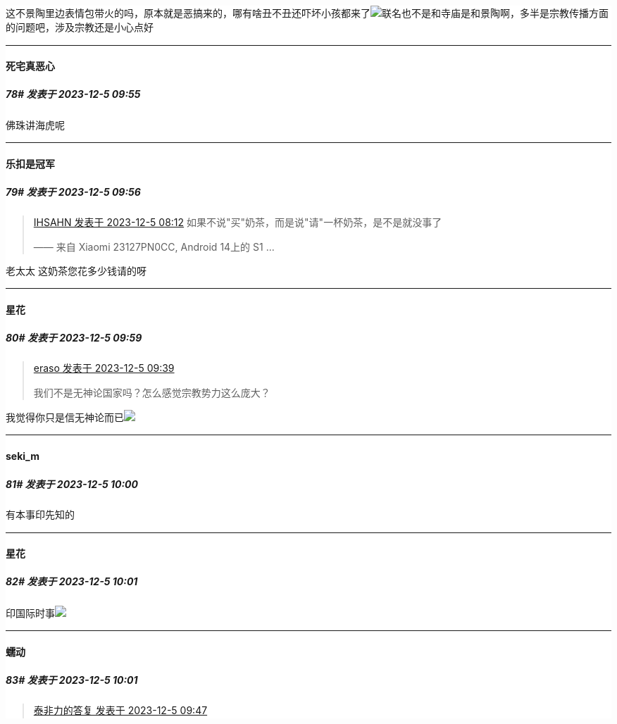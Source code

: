 这不景陶里边表情包带火的吗，原本就是恶搞来的，哪有啥丑不丑还吓坏小孩都来了<img src="https://static.saraba1st.com/image/smiley/face2017/004.gif" referrerpolicy="no-referrer">联名也不是和寺庙是和景陶啊，多半是宗教传播方面的问题吧，涉及宗教还是小心点好

*****

####  死宅真恶心  
##### 78#       发表于 2023-12-5 09:55

佛珠讲海虎呢

*****

####  乐扣是冠军  
##### 79#       发表于 2023-12-5 09:56

<blockquote><a href="httphttps://bbs.saraba1st.com/2b/forum.php?mod=redirect&amp;goto=findpost&amp;pid=63226029&amp;ptid=2162974" target="_blank">IHSAHN 发表于 2023-12-5 08:12</a>
如果不说"买"奶茶，而是说"请"一杯奶茶，是不是就没事了

—— 来自 Xiaomi 23127PN0CC, Android 14上的 S1 ...</blockquote>
老太太 这奶茶您花多少钱请的呀

*****

####  星花  
##### 80#       发表于 2023-12-5 09:59

<blockquote><a href="httphttps://bbs.saraba1st.com/2b/forum.php?mod=redirect&amp;goto=findpost&amp;pid=63226862&amp;ptid=2162974" target="_blank">eraso 发表于 2023-12-5 09:39</a>

我们不是无神论国家吗？怎么感觉宗教势力这么庞大？</blockquote>
我觉得你只是信无神论而已<img src="https://static.saraba1st.com/image/smiley/face2017/001.png" referrerpolicy="no-referrer">

*****

####  seki_m  
##### 81#       发表于 2023-12-5 10:00

有本事印先知的

*****

####  星花  
##### 82#       发表于 2023-12-5 10:01

印国际时事<img src="https://static.saraba1st.com/image/smiley/face2017/037.png" referrerpolicy="no-referrer">

*****

####  蠕动  
##### 83#       发表于 2023-12-5 10:01

<blockquote><a href="httphttps://bbs.saraba1st.com/2b/forum.php?mod=redirect&amp;goto=findpost&amp;pid=63226968&amp;ptid=2162974" target="_blank">泰非力的答复 发表于 2023-12-5 09:47</a>
